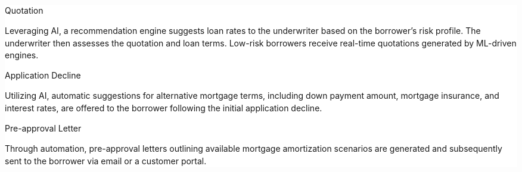 





Quotation

Leveraging AI, a recommendation engine suggests loan rates to the underwriter based on the borrower’s risk profile. The underwriter then assesses the quotation and loan terms. Low-risk borrowers receive real-time quotations generated by ML-driven engines. 







Application Decline

Utilizing AI, automatic suggestions for alternative mortgage terms, including down payment amount, mortgage insurance, and interest rates, are offered to the borrower following the initial application decline. 







Pre-approval Letter

Through automation, pre-approval letters outlining available mortgage amortization scenarios are generated and subsequently sent to the borrower via email or a customer portal. 










 



 



 



 



 



 



 



 









